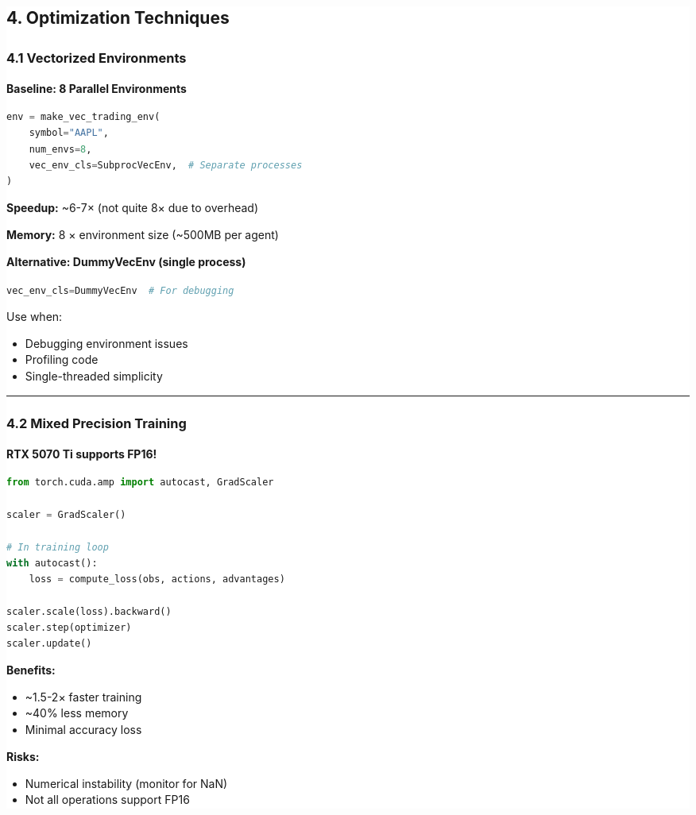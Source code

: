 ## 4. Optimization Techniques

### 4.1 Vectorized Environments

**Baseline: 8 Parallel Environments**

```python
env = make_vec_trading_env(
    symbol="AAPL",
    num_envs=8,
    vec_env_cls=SubprocVecEnv,  # Separate processes
)
```

**Speedup:** ~6-7× (not quite 8× due to overhead)

**Memory:** 8 × environment size (~500MB per agent)

**Alternative: DummyVecEnv (single process)**
```python
vec_env_cls=DummyVecEnv  # For debugging
```

Use when:
- Debugging environment issues
- Profiling code
- Single-threaded simplicity

---

### 4.2 Mixed Precision Training

**RTX 5070 Ti supports FP16!**

```python
from torch.cuda.amp import autocast, GradScaler

scaler = GradScaler()

# In training loop
with autocast():
    loss = compute_loss(obs, actions, advantages)

scaler.scale(loss).backward()
scaler.step(optimizer)
scaler.update()
```

**Benefits:**
- ~1.5-2× faster training
- ~40% less memory
- Minimal accuracy loss

**Risks:**
- Numerical instability (monitor for NaN)
- Not all operations support FP16
